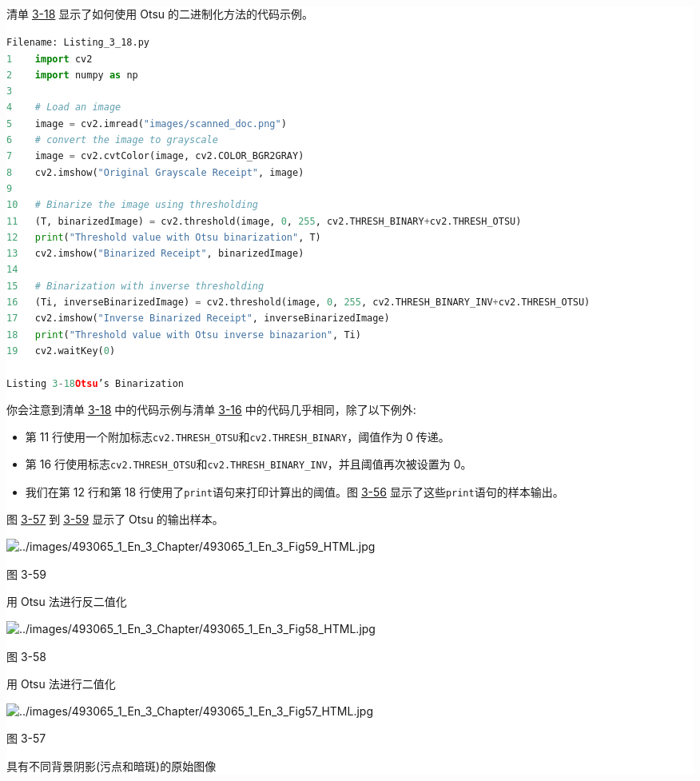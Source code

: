 清单 [3-18](#PC19) 显示了如何使用 Otsu 的二进制化方法的代码示例。

```py
Filename: Listing_3_18.py
1    import cv2
2    import numpy as np
3
4    # Load an image
5    image = cv2.imread("images/scanned_doc.png")
6    # convert the image to grayscale
7    image = cv2.cvtColor(image, cv2.COLOR_BGR2GRAY)
8    cv2.imshow("Original Grayscale Receipt", image)
9
10   # Binarize the image using thresholding
11   (T, binarizedImage) = cv2.threshold(image, 0, 255, cv2.THRESH_BINARY+cv2.THRESH_OTSU)
12   print("Threshold value with Otsu binarization", T)
13   cv2.imshow("Binarized Receipt", binarizedImage)
14
15   # Binarization with inverse thresholding
16   (Ti, inverseBinarizedImage) = cv2.threshold(image, 0, 255, cv2.THRESH_BINARY_INV+cv2.THRESH_OTSU)
17   cv2.imshow("Inverse Binarized Receipt", inverseBinarizedImage)
18   print("Threshold value with Otsu inverse binazarion", Ti)
19   cv2.waitKey(0)

Listing 3-18Otsu’s Binarization

```

你会注意到清单 [3-18](#PC19) 中的代码示例与清单 [3-16](#PC17) 中的代码几乎相同，除了以下例外:

*   第 11 行使用一个附加标志`cv2.THRESH_OTSU`和`cv2.THRESH_BINARY`，阈值作为 0 传递。

*   第 16 行使用标志`cv2.THRESH_OTSU`和`cv2.THRESH_BINARY_INV`，并且阈值再次被设置为 0。

*   我们在第 12 行和第 18 行使用了`print`语句来打印计算出的阈值。图 [3-56](#Fig56) 显示了这些`print`语句的样本输出。

图 [3-57](#Fig57) 到 [3-59](#Fig59) 显示了 Otsu 的输出样本。

![../images/493065_1_En_3_Chapter/493065_1_En_3_Fig59_HTML.jpg](../images/493065_1_En_3_Chapter/493065_1_En_3_Fig59_HTML.jpg)

图 3-59

用 Otsu 法进行反二值化

![../images/493065_1_En_3_Chapter/493065_1_En_3_Fig58_HTML.jpg](../images/493065_1_En_3_Chapter/493065_1_En_3_Fig58_HTML.jpg)

图 3-58

用 Otsu 法进行二值化

![../images/493065_1_En_3_Chapter/493065_1_En_3_Fig57_HTML.jpg](../images/493065_1_En_3_Chapter/493065_1_En_3_Fig57_HTML.jpg)

图 3-57

具有不同背景阴影(污点和暗斑)的原始图像

